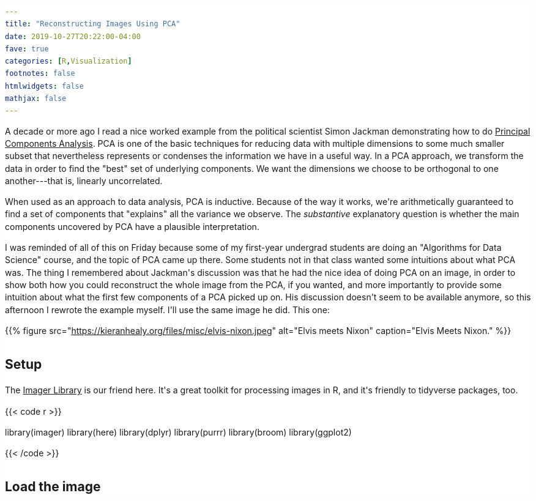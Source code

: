 ```yaml
---
title: "Reconstructing Images Using PCA"
date: 2019-10-27T20:22:00-04:00
fave: true
categories: [R,Visualization]
footnotes: false
htmlwidgets: false
mathjax: false
---
```


A decade or more ago I read a nice worked example from the political scientist Simon Jackman demonstrating how to do [Principal Components Analysis](https://en.wikipedia.org/wiki/Principal_component_analysis). PCA is one of the basic techniques for reducing data with multiple dimensions to some much smaller subset that nevertheless represents or condenses the information we have in a useful way. In a PCA approach, we transform the data in order to find the "best" set of underlying components. We want the dimensions we choose to be orthogonal to one another---that is, linearly uncorrelated. 

When used as an approach to data analysis, PCA is inductive. Because of the way it works, we're arithmetically guaranteed to find a set of components that "explains" all the variance we observe. The *substantive* explanatory question is whether the main components uncovered by PCA have a plausible interpretation. 

I was reminded of all of this on Friday because some of my first-year undergrad students are doing an "Algorithms for Data Science" course, and the topic of PCA came up there. Some students not in that class wanted some intuitions about what PCA was. The thing I remembered about Jackman's discussion was that he had the nice idea of doing PCA on an image, in order to show both how you could reconstruct the whole image from the PCA, if you wanted, and more importantly to provide some intuition about what the first few components of a PCA picked up on. His discussion doesn't seem to be available anymore, so this afternoon I rewrote the example myself. I'll use the same image he did. This one:

{{% figure src="https://kieranhealy.org/files/misc/elvis-nixon.jpeg" alt="Elvis meets Nixon" caption="Elvis Meets Nixon." %}}

## Setup

The [Imager Library](https://dahtah.github.io/imager/imager.html) is our friend here. It's a great toolkit for processing images in R, and it's friendly to tidyverse packages, too. 

{{< code r >}}

library(imager)
library(here)
library(dplyr)
library(purrr)
library(broom)
library(ggplot2)

{{< /code >}}


## Load the image
